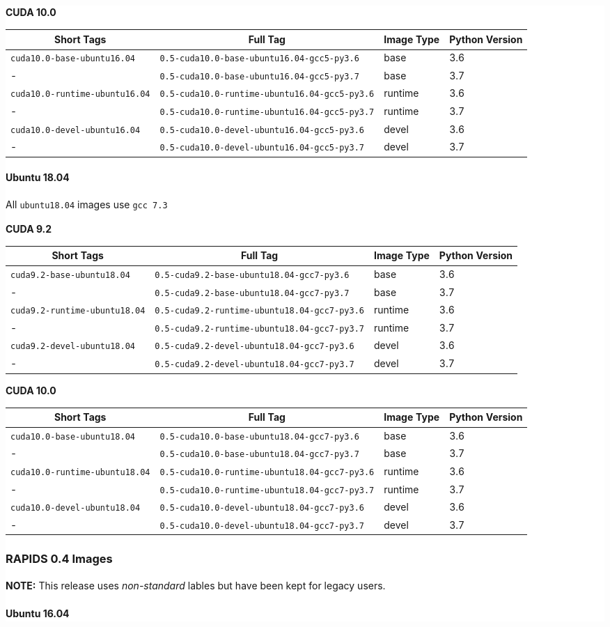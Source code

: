 **CUDA 10.0**

| Short Tags | Full Tag | Image Type | Python Version |
| --- | --- | --- | --- |
| `cuda10.0-base-ubuntu16.04` | `0.5-cuda10.0-base-ubuntu16.04-gcc5-py3.6` | base | 3.6 |
| - | `0.5-cuda10.0-base-ubuntu16.04-gcc5-py3.7` | base | 3.7 |
| `cuda10.0-runtime-ubuntu16.04` | `0.5-cuda10.0-runtime-ubuntu16.04-gcc5-py3.6` | runtime | 3.6 |
| - | `0.5-cuda10.0-runtime-ubuntu16.04-gcc5-py3.7` | runtime | 3.7 |
| `cuda10.0-devel-ubuntu16.04` | `0.5-cuda10.0-devel-ubuntu16.04-gcc5-py3.6` | devel | 3.6 |
| - | `0.5-cuda10.0-devel-ubuntu16.04-gcc5-py3.7` | devel | 3.7 |

#### Ubuntu 18.04

All `ubuntu18.04` images use `gcc 7.3`

**CUDA 9.2**

| Short Tags | Full Tag | Image Type | Python Version |
| --- | --- | --- | --- |
| `cuda9.2-base-ubuntu18.04` | `0.5-cuda9.2-base-ubuntu18.04-gcc7-py3.6` | base | 3.6 |
| - | `0.5-cuda9.2-base-ubuntu18.04-gcc7-py3.7` | base | 3.7 |
| `cuda9.2-runtime-ubuntu18.04` | `0.5-cuda9.2-runtime-ubuntu18.04-gcc7-py3.6` | runtime | 3.6 |
| - | `0.5-cuda9.2-runtime-ubuntu18.04-gcc7-py3.7` | runtime | 3.7 |
| `cuda9.2-devel-ubuntu18.04` | `0.5-cuda9.2-devel-ubuntu18.04-gcc7-py3.6` | devel | 3.6 |
| - | `0.5-cuda9.2-devel-ubuntu18.04-gcc7-py3.7` | devel | 3.7 |

**CUDA 10.0**

| Short Tags | Full Tag | Image Type | Python Version |
| --- | --- | --- | --- |
| `cuda10.0-base-ubuntu18.04` | `0.5-cuda10.0-base-ubuntu18.04-gcc7-py3.6` | base | 3.6 |
| - | `0.5-cuda10.0-base-ubuntu18.04-gcc7-py3.7` | base | 3.7 |
| `cuda10.0-runtime-ubuntu18.04` | `0.5-cuda10.0-runtime-ubuntu18.04-gcc7-py3.6` | runtime | 3.6 |
| - | `0.5-cuda10.0-runtime-ubuntu18.04-gcc7-py3.7` | runtime | 3.7 |
| `cuda10.0-devel-ubuntu18.04` | `0.5-cuda10.0-devel-ubuntu18.04-gcc7-py3.6` | devel | 3.6 |
| - | `0.5-cuda10.0-devel-ubuntu18.04-gcc7-py3.7` | devel | 3.7 |

### RAPIDS 0.4 Images

**NOTE:** This release uses *non-standard* lables but have been kept for legacy users.

#### Ubuntu 16.04
